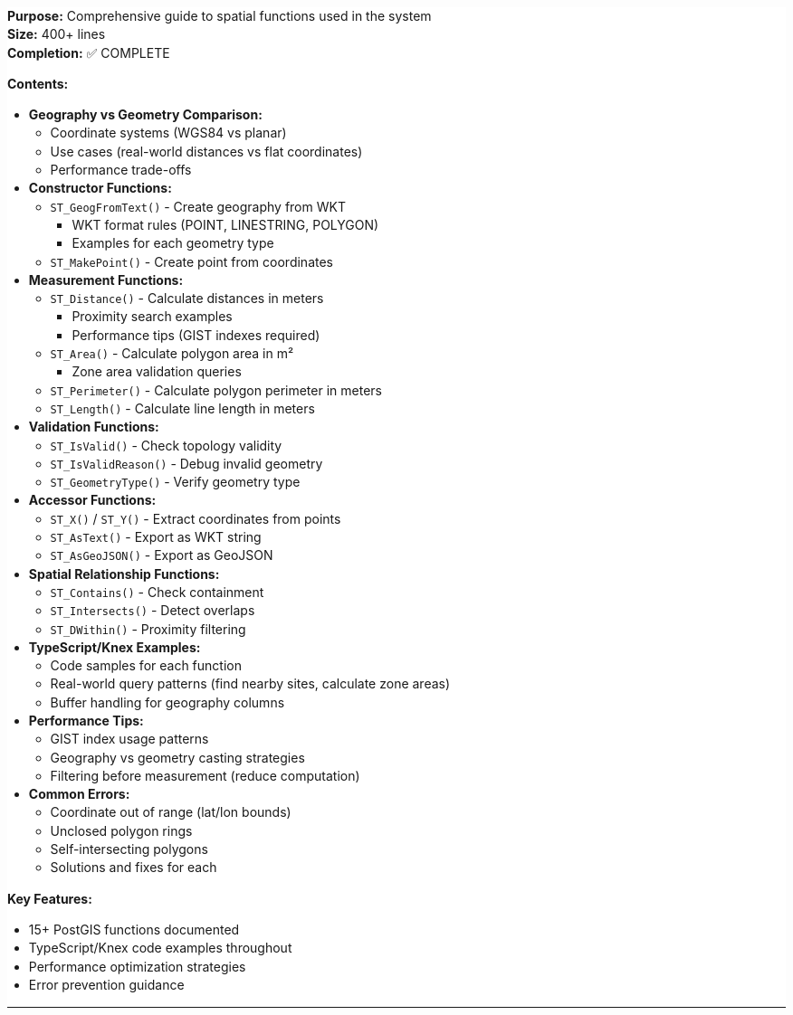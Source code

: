 **Purpose:** Comprehensive guide to spatial functions used in the system  
**Size:** 400+ lines  
**Completion:** ✅ COMPLETE  

**Contents:**
- **Geography vs Geometry Comparison:**
  - Coordinate systems (WGS84 vs planar)
  - Use cases (real-world distances vs flat coordinates)
  - Performance trade-offs
- **Constructor Functions:**
  - `ST_GeogFromText()` - Create geography from WKT
    - WKT format rules (POINT, LINESTRING, POLYGON)
    - Examples for each geometry type
  - `ST_MakePoint()` - Create point from coordinates
- **Measurement Functions:**
  - `ST_Distance()` - Calculate distances in meters
    - Proximity search examples
    - Performance tips (GIST indexes required)
  - `ST_Area()` - Calculate polygon area in m²
    - Zone area validation queries
  - `ST_Perimeter()` - Calculate polygon perimeter in meters
  - `ST_Length()` - Calculate line length in meters
- **Validation Functions:**
  - `ST_IsValid()` - Check topology validity
  - `ST_IsValidReason()` - Debug invalid geometry
  - `ST_GeometryType()` - Verify geometry type
- **Accessor Functions:**
  - `ST_X()` / `ST_Y()` - Extract coordinates from points
  - `ST_AsText()` - Export as WKT string
  - `ST_AsGeoJSON()` - Export as GeoJSON
- **Spatial Relationship Functions:**
  - `ST_Contains()` - Check containment
  - `ST_Intersects()` - Detect overlaps
  - `ST_DWithin()` - Proximity filtering
- **TypeScript/Knex Examples:**
  - Code samples for each function
  - Real-world query patterns (find nearby sites, calculate zone areas)
  - Buffer handling for geography columns
- **Performance Tips:**
  - GIST index usage patterns
  - Geography vs geometry casting strategies
  - Filtering before measurement (reduce computation)
- **Common Errors:**
  - Coordinate out of range (lat/lon bounds)
  - Unclosed polygon rings
  - Self-intersecting polygons
  - Solutions and fixes for each

**Key Features:**
- 15+ PostGIS functions documented
- TypeScript/Knex code examples throughout
- Performance optimization strategies
- Error prevention guidance

---